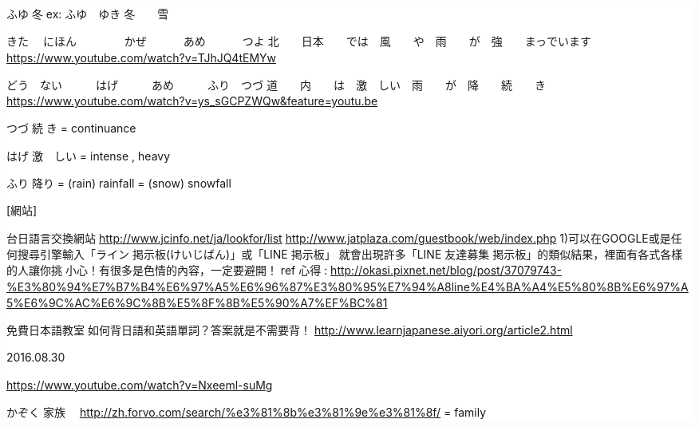 ふゆ
冬
ex:
ふゆ　ゆき
冬　　雪





きた　  にほん　　　　   かぜ　　　  あめ　　　  つよ
北　　日本　　では　風　　や　雨　　が　強　　まっでいます
https://www.youtube.com/watch?v=TJhJQ4tEMYw

どう　ない　　　はげ　　　あめ　　　ふり　つづ
道　　内　　は　激　しい　雨　　が　降　　続　　き
https://www.youtube.com/watch?v=ys_sGCPZWQw&feature=youtu.be

つづ
続   き
= continuance

はげ
激　しい
= intense , heavy

ふり
降り
= (rain) rainfall
= (snow) snowfall






[網站]

台日語言交換網站
http://www.jcinfo.net/ja/lookfor/list
http://www.jatplaza.com/guestbook/web/index.php
1)可以在GOOGLE或是任何搜尋引擎輸入「ライン 掲示板(けいじばん)」或「LINE 掲示板」
就會出現許多「LINE 友達募集 掲示板」的類似結果，裡面有各式各樣的人讓你挑
小心！有很多是色情的內容，一定要避開！
ref 心得 : http://okasi.pixnet.net/blog/post/37079743-%E3%80%94%E7%B7%B4%E6%97%A5%E6%96%87%E3%80%95%E7%94%A8line%E4%BA%A4%E5%80%8B%E6%97%A5%E6%9C%AC%E6%9C%8B%E5%8F%8B%E5%90%A7%EF%BC%81


免費日本語教室
如何背日語和英語單詞？答案就是不需要背！
http://www.learnjapanese.aiyori.org/article2.html







2016.08.30

https://www.youtube.com/watch?v=Nxeeml-suMg


かぞく
家族　
http://zh.forvo.com/search/%e3%81%8b%e3%81%9e%e3%81%8f/
= family
